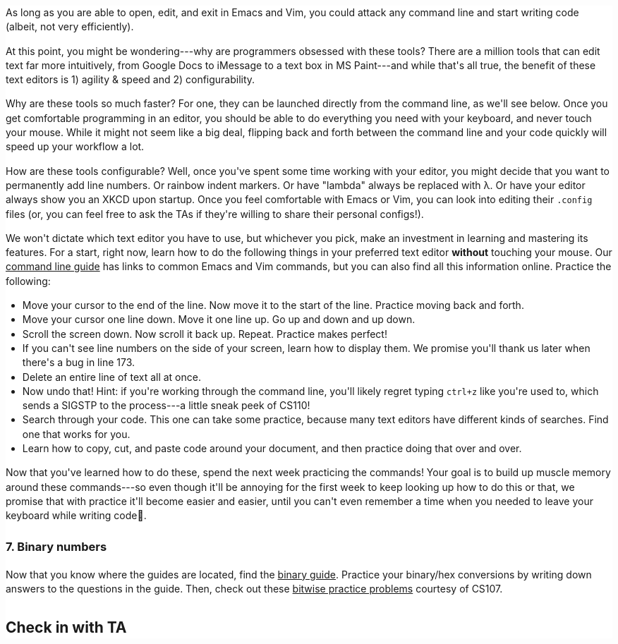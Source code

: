 As long as you are able to open, edit, and exit in Emacs and Vim, you could attack any command line and start writing code (albeit, not very efficiently).

At this point, you might be wondering---why are programmers obsessed with these tools? There are a million tools that can edit text far more intuitively, from Google Docs to iMessage to a text box in MS Paint---and while that's all true, the benefit of these text editors is 1) agility & speed and 2) configurability.

Why are these tools so much faster? For one, they can be launched directly from the command line, as we'll see below. Once you get comfortable programming in an editor, you should be able to do everything you need with your keyboard, and never touch your mouse. While it might not seem like a big deal, flipping back and forth between the command line and your code quickly will speed up your workflow a lot.

How are these tools configurable? Well, once you've spent some time working with your editor, you might decide that you want to permanently add line numbers. Or rainbow indent markers. Or have "lambda" always be replaced with λ. Or have your editor always show you an XKCD upon startup. Once you feel comfortable with Emacs or Vim, you can look into editing their `.config` files (or, you can feel free to ask the TAs if they're willing to share their personal configs!).

We won't dictate which text editor you have to use, but whichever you pick, make an investment in learning and mastering its features. For a start, right now, learn how to do the following things in your preferred text editor __without__ touching your mouse. Our [command line guide](/guides/unix) has links to common Emacs and Vim commands, but you can also find all this information online. Practice the following:
+ Move your cursor to the end of the line. Now move it to the start of the line. Practice moving back and forth.
+ Move your cursor one line down. Move it one line up. Go up and down and up down.
+ Scroll the screen down. Now scroll it back up. Repeat. Practice makes perfect!
+ If you can't see line numbers on the side of your screen, learn how to display them. We promise you'll thank us later when there's a bug in line 173.
+ Delete an entire line of text all at once.
+ Now undo that! Hint: if you're working through the command line, you'll likely regret typing `ctrl+z` like you're used to, which sends a SIGSTP to the process---a little sneak peek of CS110!
+ Search through your code. This one can take some practice, because many text editors have different kinds of searches. Find one that works for you.
+ Learn how to copy, cut, and paste code around your document, and then practice doing that over and over.

Now that you've learned how to do these, spend the next week practicing the commands! Your goal is to build up muscle memory around these commands---so even though it'll be annoying for the first week to keep looking up how to do this or that, we promise that with practice it'll become easier and easier, until you can't even remember a time when you needed to leave your keyboard while writing code💪. 

### 7. Binary numbers

Now that you know where the guides are located, find the [binary guide](/guides/numbers). Practice your binary/hex conversions by writing down answers to the questions in the guide. Then, check out these [bitwise practice problems](https://web.stanford.edu/class/archive/cs/cs107/cs107.1186/lab1/practice.html) courtesy of CS107.


## Check in with TA
